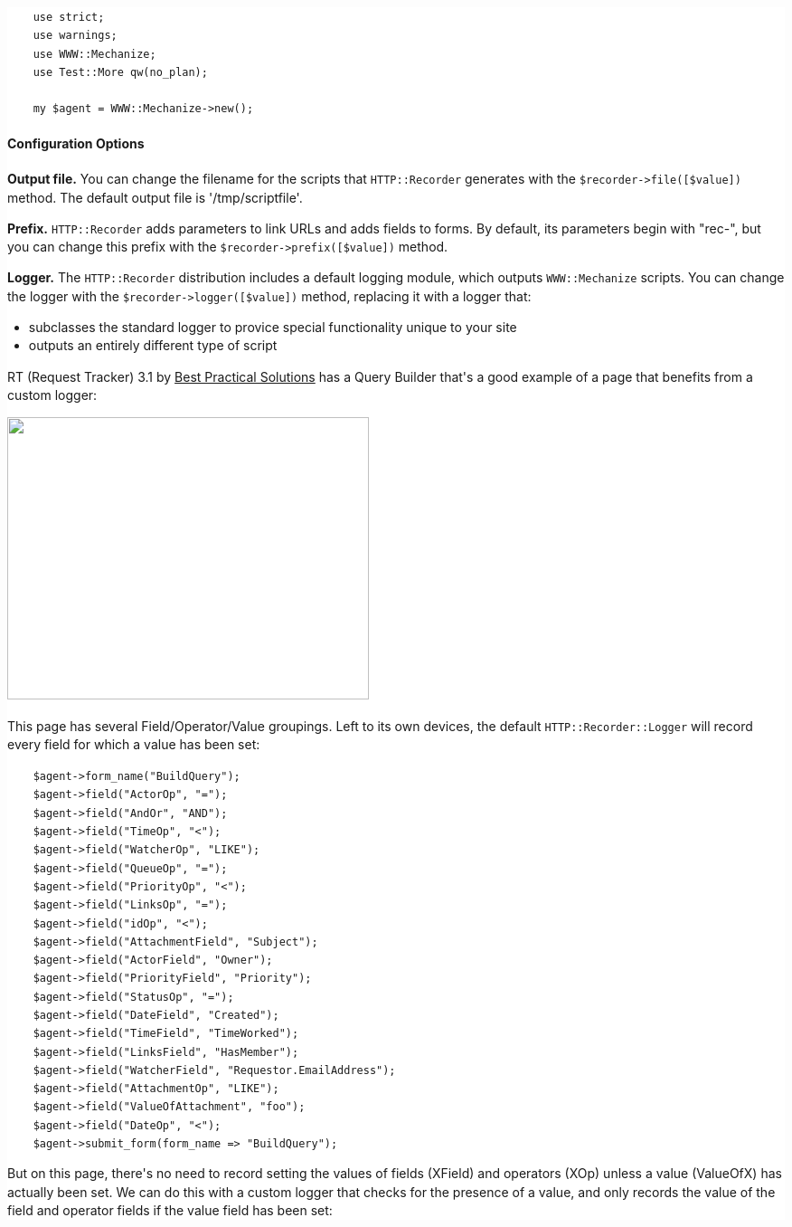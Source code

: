         use strict;
        use warnings;
        use WWW::Mechanize;
        use Test::More qw(no_plan);

        my $agent = WWW::Mechanize->new();

#### <span id="config">Configuration Options</span>

**Output file.** You can change the filename for the scripts that `HTTP::Recorder` generates with the `$recorder->file([$value])` method. The default output file is '/tmp/scriptfile'.

**Prefix.** `HTTP::Recorder` adds parameters to link URLs and adds fields to forms. By default, its parameters begin with "rec-", but you can change this prefix with the `$recorder->prefix([$value])` method.

**Logger.** The `HTTP::Recorder` distribution includes a default logging module, which outputs `WWW::Mechanize` scripts. You can change the logger with the `$recorder->logger([$value])` method, replacing it with a logger that:

-   subclasses the standard logger to provice special functionality unique to your site
-   outputs an entirely different type of script

RT (Request Tracker) 3.1 by [Best Practical Solutions](http://www.bestpractical.com/) has a Query Builder that's a good example of a page that benefits from a custom logger:

<img src="/images/_pub_2004_06_04_recorder/BuildQuery.jpg" width="400" height="312" />

This page has several Field/Operator/Value groupings. Left to its own devices, the default `HTTP::Recorder::Logger` will record every field for which a value has been set:

        $agent->form_name("BuildQuery");
        $agent->field("ActorOp", "=");
        $agent->field("AndOr", "AND");
        $agent->field("TimeOp", "<");
        $agent->field("WatcherOp", "LIKE");
        $agent->field("QueueOp", "=");
        $agent->field("PriorityOp", "<");
        $agent->field("LinksOp", "=");
        $agent->field("idOp", "<");
        $agent->field("AttachmentField", "Subject");
        $agent->field("ActorField", "Owner");
        $agent->field("PriorityField", "Priority");
        $agent->field("StatusOp", "=");
        $agent->field("DateField", "Created");
        $agent->field("TimeField", "TimeWorked");
        $agent->field("LinksField", "HasMember");
        $agent->field("WatcherField", "Requestor.EmailAddress");
        $agent->field("AttachmentOp", "LIKE");
        $agent->field("ValueOfAttachment", "foo");
        $agent->field("DateOp", "<");
        $agent->submit_form(form_name => "BuildQuery");

But on this page, there's no need to record setting the values of fields (XField) and operators (XOp) unless a value (ValueOfX) has actually been set. We can do this with a custom logger that checks for the presence of a value, and only records the value of the field and operator fields if the value field has been set:
